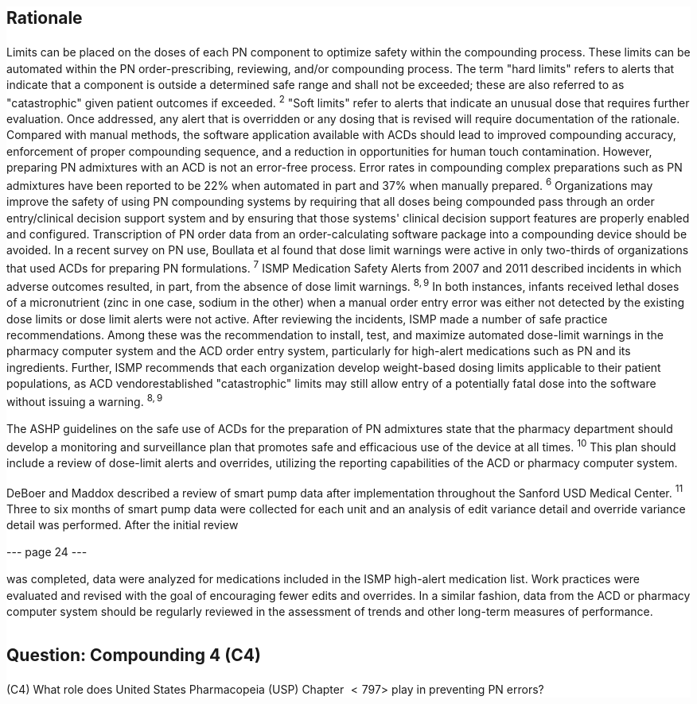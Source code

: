 ## Rationale

Limits can be placed on the doses of each PN component to optimize safety within the compounding process. These limits
can be automated within the PN order-prescribing, reviewing, and/or compounding process. The term "hard limits" refers to alerts that indicate that a component is outside a determined safe range and shall not be exceeded; these are also referred to as "catastrophic" given patient outcomes if exceeded. ${ }^{2}$ "Soft limits" refer to alerts that indicate an unusual dose that requires further evaluation. Once addressed, any alert that is overridden or any dosing that is revised will require documentation of the rationale. Compared with manual methods, the software application available with ACDs should lead to improved compounding accuracy, enforcement of proper compounding sequence, and a reduction in opportunities for human touch contamination. However, preparing PN admixtures with an ACD is not an error-free process. Error rates in compounding complex preparations such as PN admixtures have been reported to be $22 \%$ when automated in part and $37 \%$ when manually prepared. ${ }^{6}$ Organizations may improve the safety of using PN compounding systems by requiring that all doses being compounded pass through an order entry/clinical decision support system and by ensuring that those systems' clinical decision support features are properly enabled and configured. Transcription of PN order data from an order-calculating software package into a compounding device should be avoided. In a recent survey on PN use, Boullata et al found that dose limit warnings were active in only two-thirds of organizations that used ACDs for preparing PN formulations. ${ }^{7}$ ISMP Medication Safety Alerts from 2007 and 2011 described incidents in which adverse outcomes resulted, in part, from the absence of dose limit warnings. ${ }^{8,9}$ In both instances, infants received lethal doses of a micronutrient (zinc in one case, sodium in the other) when a manual order entry error was either not detected by the existing dose limits or dose limit alerts were not active. After reviewing the incidents, ISMP made a number of safe practice recommendations. Among these was the recommendation to install, test, and maximize automated dose-limit warnings in the pharmacy computer system and the ACD order entry system, particularly for high-alert medications such as PN and its ingredients. Further, ISMP recommends that each organization develop weight-based dosing limits applicable to their patient populations, as ACD vendorestablished "catastrophic" limits may still allow entry of a potentially fatal dose into the software without issuing a warning. ${ }^{8,9}$

The ASHP guidelines on the safe use of ACDs for the preparation of PN admixtures state that the pharmacy department should develop a monitoring and surveillance plan that promotes safe and efficacious use of the device at all times. ${ }^{10}$ This plan should include a review of dose-limit alerts and overrides, utilizing the reporting capabilities of the ACD or pharmacy computer system.

DeBoer and Maddox described a review of smart pump data after implementation throughout the Sanford USD Medical Center. ${ }^{11}$ Three to six months of smart pump data were collected for each unit and an analysis of edit variance detail and override variance detail was performed. After the initial review

--- page 24 ---

was completed, data were analyzed for medications included in the ISMP high-alert medication list. Work practices were evaluated and revised with the goal of encouraging fewer edits and overrides. In a similar fashion, data from the ACD or pharmacy computer system should be regularly reviewed in the assessment of trends and other long-term measures of performance.

## Question: Compounding 4 (C4)

(C4) What role does United States Pharmacopeia (USP) Chapter $<797>$ play in preventing PN errors?
